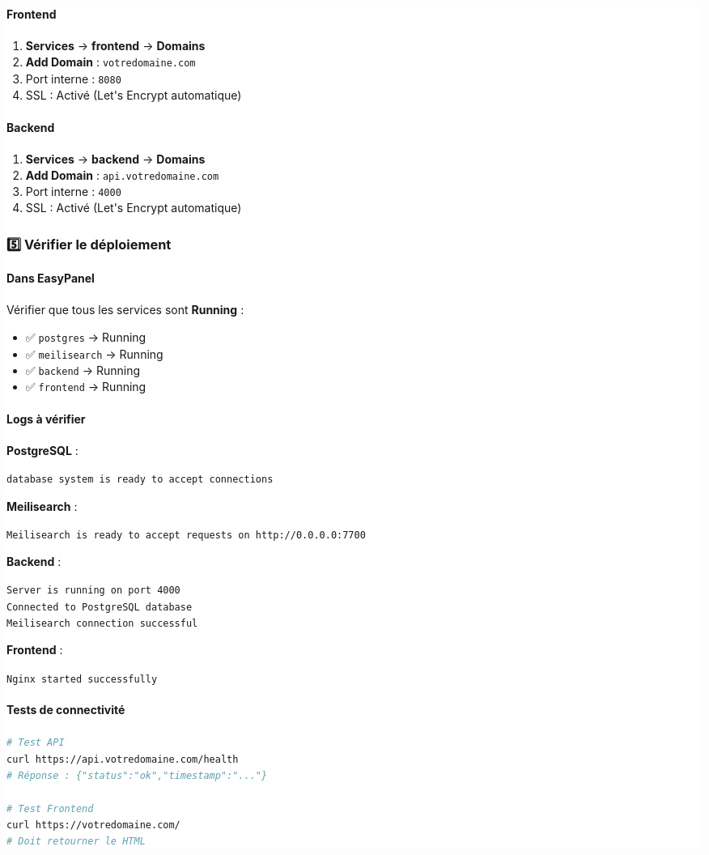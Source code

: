 #### Frontend
1. **Services** → **frontend** → **Domains**
2. **Add Domain** : `votredomaine.com`
3. Port interne : `8080`
4. SSL : Activé (Let's Encrypt automatique)

#### Backend
1. **Services** → **backend** → **Domains**
2. **Add Domain** : `api.votredomaine.com`
3. Port interne : `4000`
4. SSL : Activé (Let's Encrypt automatique)

### 5️⃣ Vérifier le déploiement

#### Dans EasyPanel

Vérifier que tous les services sont **Running** :
- ✅ `postgres` → Running
- ✅ `meilisearch` → Running
- ✅ `backend` → Running
- ✅ `frontend` → Running

#### Logs à vérifier

**PostgreSQL** :
```
database system is ready to accept connections
```

**Meilisearch** :
```
Meilisearch is ready to accept requests on http://0.0.0.0:7700
```

**Backend** :
```
Server is running on port 4000
Connected to PostgreSQL database
Meilisearch connection successful
```

**Frontend** :
```
Nginx started successfully
```

#### Tests de connectivité

```bash
# Test API
curl https://api.votredomaine.com/health
# Réponse : {"status":"ok","timestamp":"..."}

# Test Frontend
curl https://votredomaine.com/
# Doit retourner le HTML
```
